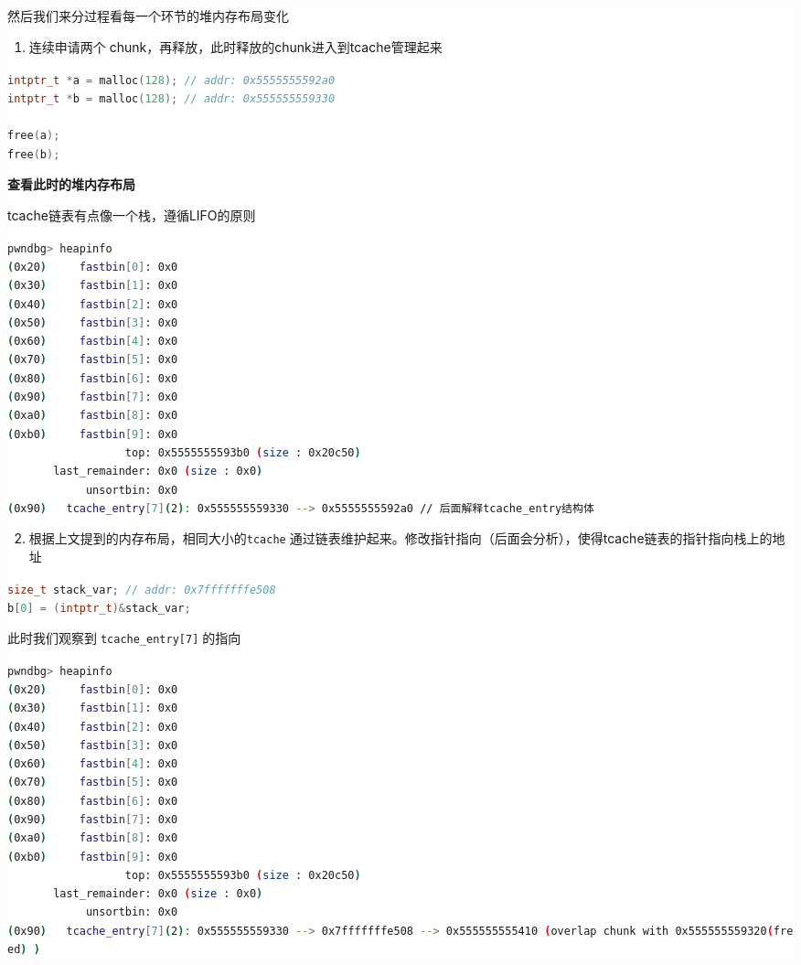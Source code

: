 然后我们来分过程看每一个环节的堆内存布局变化

1. 连续申请两个 chunk，再释放，此时释放的chunk进入到tcache管理起来

```c
intptr_t *a = malloc(128); // addr: 0x5555555592a0
intptr_t *b = malloc(128); // addr: 0x555555559330

free(a);
free(b);
```

**查看此时的堆内存布局**

tcache链表有点像一个栈，遵循LIFO的原则

```bash
pwndbg> heapinfo
(0x20)     fastbin[0]: 0x0
(0x30)     fastbin[1]: 0x0
(0x40)     fastbin[2]: 0x0
(0x50)     fastbin[3]: 0x0
(0x60)     fastbin[4]: 0x0
(0x70)     fastbin[5]: 0x0
(0x80)     fastbin[6]: 0x0
(0x90)     fastbin[7]: 0x0
(0xa0)     fastbin[8]: 0x0
(0xb0)     fastbin[9]: 0x0
                  top: 0x5555555593b0 (size : 0x20c50) 
       last_remainder: 0x0 (size : 0x0) 
            unsortbin: 0x0
(0x90)   tcache_entry[7](2): 0x555555559330 --> 0x5555555592a0 // 后面解释tcache_entry结构体
```


2. 根据上文提到的内存布局，相同大小的`tcache` 通过链表维护起来。修改指针指向（后面会分析），使得tcache链表的指针指向栈上的地址

```c
size_t stack_var; // addr: 0x7fffffffe508
b[0] = (intptr_t)&stack_var; 
```


此时我们观察到 `tcache_entry[7]` 的指向

```bash
pwndbg> heapinfo
(0x20)     fastbin[0]: 0x0
(0x30)     fastbin[1]: 0x0
(0x40)     fastbin[2]: 0x0
(0x50)     fastbin[3]: 0x0
(0x60)     fastbin[4]: 0x0
(0x70)     fastbin[5]: 0x0
(0x80)     fastbin[6]: 0x0
(0x90)     fastbin[7]: 0x0
(0xa0)     fastbin[8]: 0x0
(0xb0)     fastbin[9]: 0x0
                  top: 0x5555555593b0 (size : 0x20c50) 
       last_remainder: 0x0 (size : 0x0) 
            unsortbin: 0x0
(0x90)   tcache_entry[7](2): 0x555555559330 --> 0x7fffffffe508 --> 0x555555555410 (overlap chunk with 0x555555559320(freed) )
```
